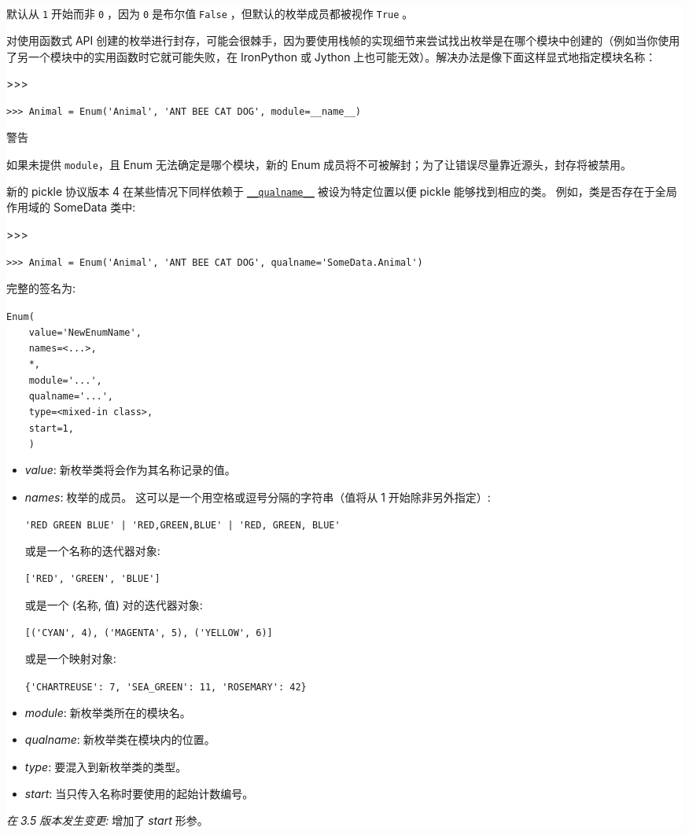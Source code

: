 默认从 `1` 开始而非 `0` ，因为 `0` 是布尔值 `False` ，但默认的枚举成员都被视作 `True` 。

对使用函数式 API 创建的枚举进行封存，可能会很棘手，因为要使用栈帧的实现细节来尝试找出枚举是在哪个模块中创建的（例如当你使用了另一个模块中的实用函数时它就可能失败，在 IronPython 或 Jython 上也可能无效）。解决办法是像下面这样显式地指定模块名称：

\>>>

```
>>> Animal = Enum('Animal', 'ANT BEE CAT DOG', module=__name__)
```

警告

 

如果未提供 `module`，且 Enum 无法确定是哪个模块，新的 Enum 成员将不可被解封；为了让错误尽量靠近源头，封存将被禁用。

新的 pickle 协议版本 4 在某些情况下同样依赖于 [`__qualname__`](https://docs.python.org/zh-cn/3/library/stdtypes.html#definition.__qualname__) 被设为特定位置以便 pickle 能够找到相应的类。 例如，类是否存在于全局作用域的 SomeData 类中:

\>>>

```
>>> Animal = Enum('Animal', 'ANT BEE CAT DOG', qualname='SomeData.Animal')
```

完整的签名为:

```
Enum(
    value='NewEnumName',
    names=<...>,
    *,
    module='...',
    qualname='...',
    type=<mixed-in class>,
    start=1,
    )
```

- *value*: 新枚举类将会作为其名称记录的值。

- *names*: 枚举的成员。 这可以是一个用空格或逗号分隔的字符串（值将从 1 开始除非另外指定）:

    ```
    'RED GREEN BLUE' | 'RED,GREEN,BLUE' | 'RED, GREEN, BLUE'
    ```

    或是一个名称的迭代器对象:

    ```
    ['RED', 'GREEN', 'BLUE']
    ```

    或是一个 (名称, 值) 对的迭代器对象:

    ```
    [('CYAN', 4), ('MAGENTA', 5), ('YELLOW', 6)]
    ```

    或是一个映射对象:

    ```
    {'CHARTREUSE': 7, 'SEA_GREEN': 11, 'ROSEMARY': 42}
    ```

- *module*: 新枚举类所在的模块名。

- *qualname*: 新枚举类在模块内的位置。

- *type*: 要混入到新枚举类的类型。

- *start*: 当只传入名称时要使用的起始计数编号。

*在 3.5 版本发生变更:* 增加了 *start* 形参。